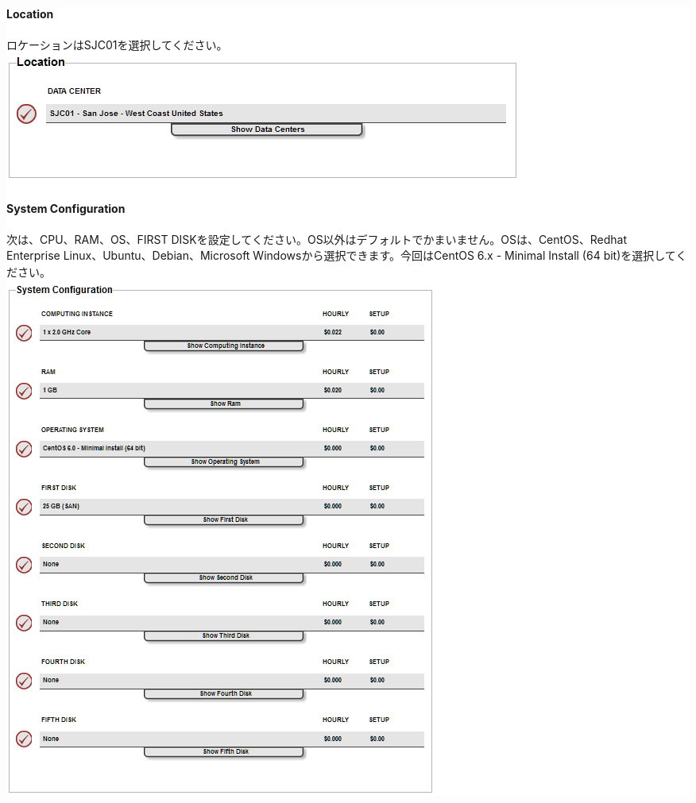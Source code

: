 
#### Location
ロケーションはSJC01を選択してください。  
![](images/server/image6.png)

#### System Configuration
次は、CPU、RAM、OS、FIRST DISKを設定してください。OS以外はデフォルトでかまいません。OSは、CentOS、Redhat　Enterprise Linux、Ubuntu、Debian、Microsoft Windowsから選択できます。今回はCentOS 6.x - Minimal Install (64 bit)を選択してください。  
![](images/server/image7.png)  
